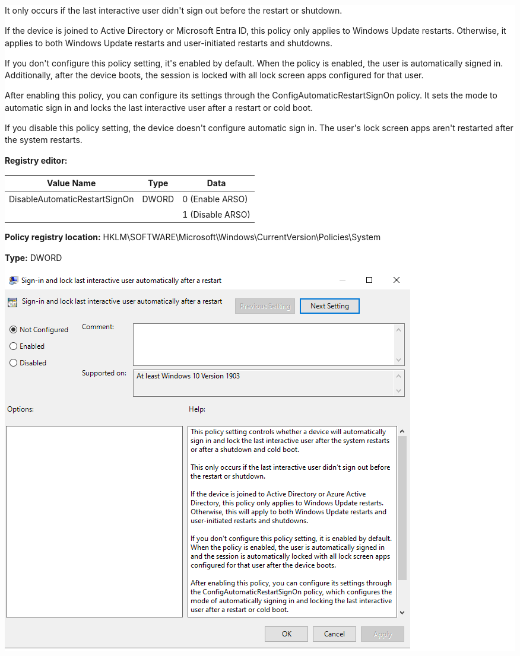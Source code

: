 It only occurs if the last interactive user didn't sign out before the restart or shutdown.

If the device is joined to Active Directory or Microsoft Entra ID, this policy only applies to Windows Update restarts. Otherwise, it applies to both Windows Update restarts and user-initiated restarts and shutdowns.

If you don't configure this policy setting, it's enabled by default. When the policy is enabled, the user is automatically signed in. Additionally, after the device boots, the session is locked with all lock screen apps configured for that user.

After enabling this policy, you can configure its settings through the ConfigAutomaticRestartSignOn policy. It sets the mode to automatic sign in and locks the last interactive user after a restart or cold boot.

If you disable this policy setting, the device doesn't configure automatic sign in. The user's lock screen apps aren't restarted after the system restarts.

**Registry editor:**

| Value Name | Type | Data |
| --- | --- | --- |
| DisableAutomaticRestartSignOn | DWORD | 0 (Enable ARSO) |
|   |   | 1 (Disable ARSO) |

**Policy registry location:** HKLM\SOFTWARE\Microsoft\Windows\CurrentVersion\Policies\System

**Type:** DWORD

![Screenshot of the Sign-in and lock last interactive user automatically after a restart dialog box.](media/Winlogon-Automatic-Restart-Sign-On--ARSO-/gtr-adds-signinpolicy.png)
